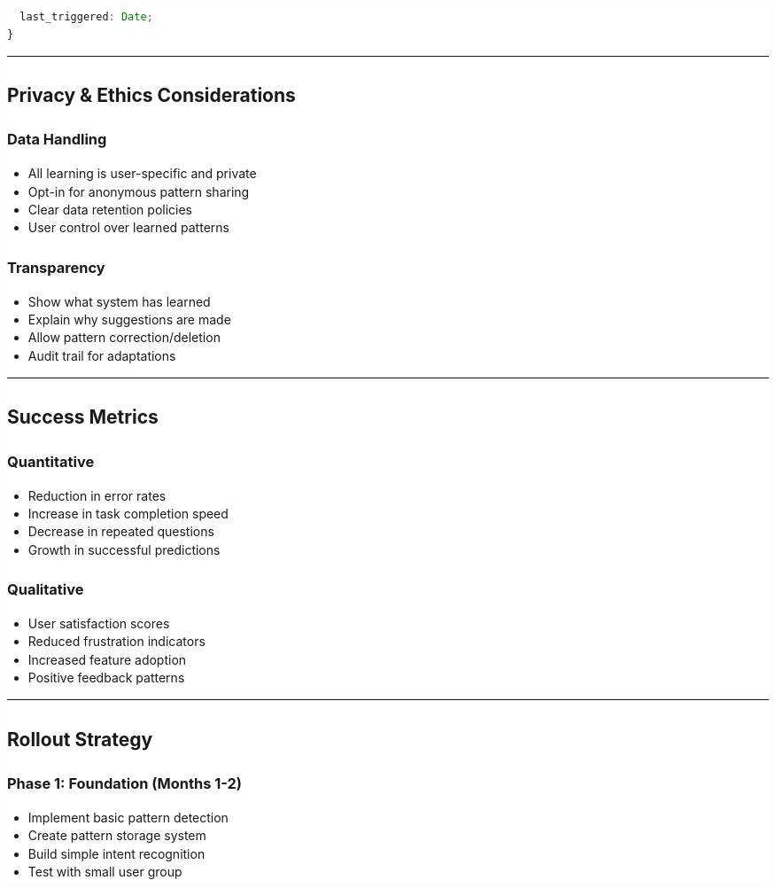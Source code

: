 ```typescript
  last_triggered: Date;
}
```

---

## Privacy & Ethics Considerations

### Data Handling

- All learning is user-specific and private
- Opt-in for anonymous pattern sharing
- Clear data retention policies
- User control over learned patterns

### Transparency

- Show what system has learned
- Explain why suggestions are made
- Allow pattern correction/deletion
- Audit trail for adaptations

---

## Success Metrics

### Quantitative

- Reduction in error rates
- Increase in task completion speed
- Decrease in repeated questions
- Growth in successful predictions

### Qualitative

- User satisfaction scores
- Reduced frustration indicators
- Increased feature adoption
- Positive feedback patterns

---

## Rollout Strategy

### Phase 1: Foundation (Months 1-2)

- Implement basic pattern detection
- Create pattern storage system
- Build simple intent recognition
- Test with small user group
